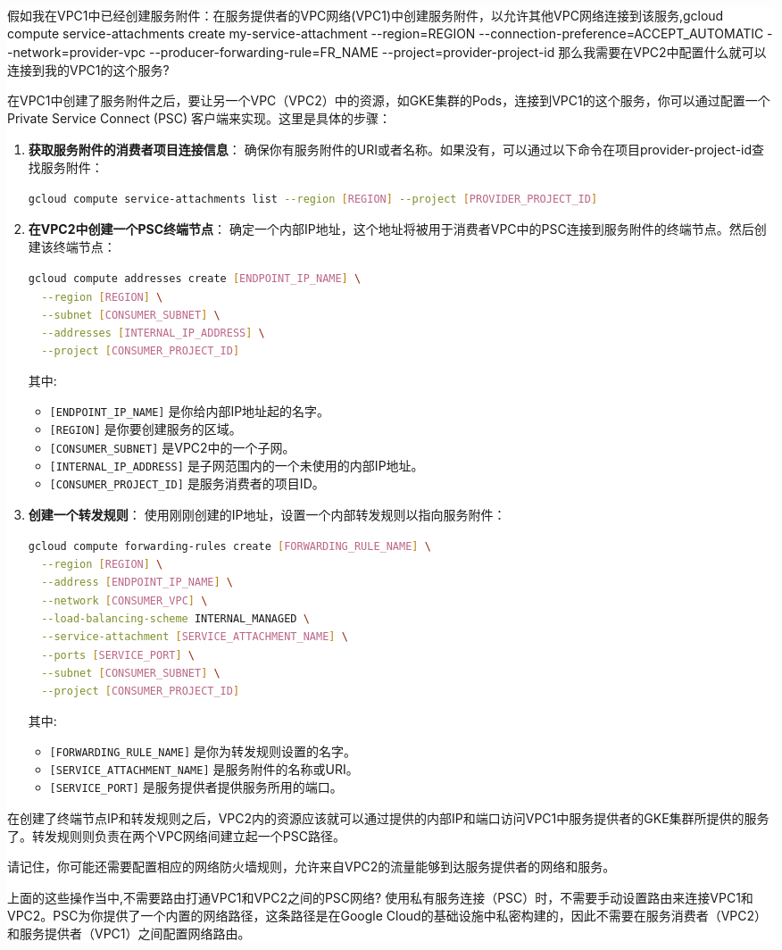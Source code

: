 假如我在VPC1中已经创建服务附件：在服务提供者的VPC网络(VPC1)中创建服务附件，以允许其他VPC网络连接到该服务,gcloud compute service-attachments create my-service-attachment --region=REGION --connection-preference=ACCEPT_AUTOMATIC --network=provider-vpc --producer-forwarding-rule=FR_NAME --project=provider-project-id 那么我需要在VPC2中配置什么就可以连接到我的VPC1的这个服务?

在VPC1中创建了服务附件之后，要让另一个VPC（VPC2）中的资源，如GKE集群的Pods，连接到VPC1的这个服务，你可以通过配置一个Private Service Connect (PSC) 客户端来实现。这里是具体的步骤：

1. **获取服务附件的消费者项目连接信息**：
   确保你有服务附件的URI或者名称。如果没有，可以通过以下命令在项目provider-project-id查找服务附件：
   ```bash
   gcloud compute service-attachments list --region [REGION] --project [PROVIDER_PROJECT_ID]
   ```

2. **在VPC2中创建一个PSC终端节点**：
   确定一个内部IP地址，这个地址将被用于消费者VPC中的PSC连接到服务附件的终端节点。然后创建该终端节点：
   ```bash
   gcloud compute addresses create [ENDPOINT_IP_NAME] \
     --region [REGION] \
     --subnet [CONSUMER_SUBNET] \
     --addresses [INTERNAL_IP_ADDRESS] \
     --project [CONSUMER_PROJECT_ID]
   ```
   其中:
   - `[ENDPOINT_IP_NAME]` 是你给内部IP地址起的名字。
   - `[REGION]` 是你要创建服务的区域。
   - `[CONSUMER_SUBNET]` 是VPC2中的一个子网。
   - `[INTERNAL_IP_ADDRESS]` 是子网范围内的一个未使用的内部IP地址。
   - `[CONSUMER_PROJECT_ID]` 是服务消费者的项目ID。

3. **创建一个转发规则**：
   使用刚刚创建的IP地址，设置一个内部转发规则以指向服务附件：
   ```bash
   gcloud compute forwarding-rules create [FORWARDING_RULE_NAME] \
     --region [REGION] \
     --address [ENDPOINT_IP_NAME] \
     --network [CONSUMER_VPC] \
     --load-balancing-scheme INTERNAL_MANAGED \
     --service-attachment [SERVICE_ATTACHMENT_NAME] \
     --ports [SERVICE_PORT] \
     --subnet [CONSUMER_SUBNET] \
     --project [CONSUMER_PROJECT_ID]
   ```
   其中:
   - `[FORWARDING_RULE_NAME]` 是你为转发规则设置的名字。
   - `[SERVICE_ATTACHMENT_NAME]` 是服务附件的名称或URI。
   - `[SERVICE_PORT]` 是服务提供者提供服务所用的端口。

在创建了终端节点IP和转发规则之后，VPC2内的资源应该就可以通过提供的内部IP和端口访问VPC1中服务提供者的GKE集群所提供的服务了。转发规则则负责在两个VPC网络间建立起一个PSC路径。

请记住，你可能还需要配置相应的网络防火墙规则，允许来自VPC2的流量能够到达服务提供者的网络和服务。


上面的这些操作当中,不需要路由打通VPC1和VPC2之间的PSC网络?
使用私有服务连接（PSC）时，不需要手动设置路由来连接VPC1和VPC2。PSC为你提供了一个内置的网络路径，这条路径是在Google Cloud的基础设施中私密构建的，因此不需要在服务消费者（VPC2）和服务提供者（VPC1）之间配置网络路由。
